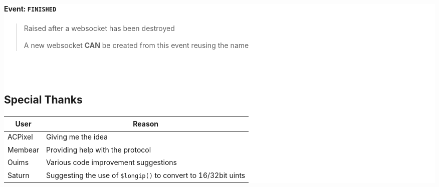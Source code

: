 #### Event: `FINISHED`
> Raised after a websocket has been destroyed
>
> A new websocket **CAN** be created from this event reusing the name  

&nbsp;  
&nbsp;  

Special Thanks
--------------

| User    | Reason                                                         |
|---------|----------------------------------------------------------------|
| ACPixel | Giving me the idea                                             |
| Membear | Providing help with the protocol                               |
| Ouims   | Various code improvement suggestions                           |
| Saturn  | Suggesting the use of `$longip()` to convert to 16/32bit uints |
